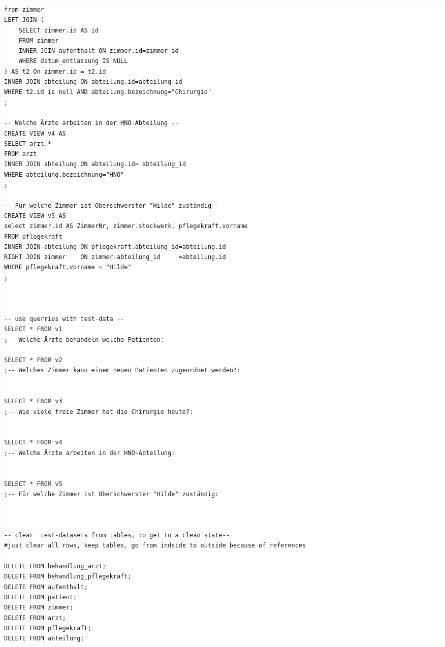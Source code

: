 ```
from zimmer 
LEFT JOIN (
    SELECT zimmer.id AS id
    FROM zimmer
    INNER JOIN aufenthalt ON zimmer.id=zimmer_id
    WHERE datum_entlassung IS NULL
) AS t2 On zimmer.id = t2.id
INNER JOIN abteilung ON abteilung.id=abteilung_id
WHERE t2.id is null AND abteilung.bezeichnung="Chirurgie"
;

-- Welche Ärzte arbeiten in der HNO-Abteilung --
CREATE VIEW v4 AS
SELECT arzt.*
FROM arzt
INNER JOIN abteilung ON abteilung.id= abteilung_id
WHERE abteilung.bezeichnung="HNO"
;

-- Für welche Zimmer ist Oberschwerster "Hilde" zuständig--
CREATE VIEW v5 AS
select zimmer.id AS ZimmerNr, zimmer.stockwerk, pflegekraft.vorname
FROM pflegekraft
INNER JOIN abteilung ON pflegekraft.abteilung_id=abteilung.id
RIGHT JOIN zimmer    ON zimmer.abteilung_id     =abteilung.id
WHERE pflegekraft.vorname = "Hilde"
;



-- use querries with test-data --
SELECT * FROM v1 
;-- Welche Ärzte behandeln welche Patienten:

SELECT * FROM v2
;-- Welches Zimmer kann einem neuen Patienten zugeordnet werden?:


SELECT * FROM v3
;-- Wie viele freie Zimmer hat die Chirurgie heute?:


SELECT * FROM v4
;-- Welche Ärzte arbeiten in der HNO-Abteilung:


SELECT * FROM v5
;-- Für welche Zimmer ist Oberschwerster "Hilde" zuständig:



-- clear  test-datasets from tables, to get to a clean state--
#just clear all rows, keep tables, go from indside to outside because of references

DELETE FROM behandlung_arzt;
DELETE FROM behandlung_pflegekraft;
DELETE FROM aufenthalt;
DELETE FROM patient;
DELETE FROM zimmer;
DELETE FROM arzt;
DELETE FROM pflegekraft;
DELETE FROM abteilung;

```
